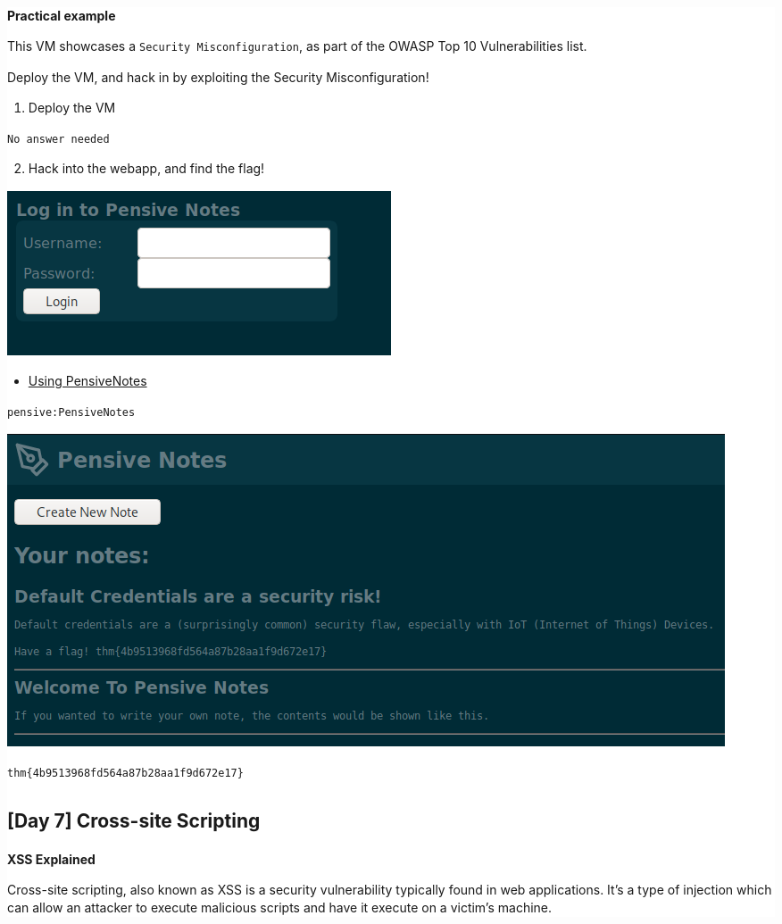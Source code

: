 **Practical example**

This VM showcases a `Security Misconfiguration`, as part of the OWASP Top 10 Vulnerabilities list.

Deploy the VM, and hack in by exploiting the Security Misconfiguration!

1. Deploy the VM

`No answer needed`

2. Hack into the webapp, and find the flag!

![](2020-09-26_21-16.png)

- [Using PensiveNotes](https://github.com/NinjaJc01/PensiveNotes#using-pensivenotes)

`pensive:PensiveNotes`

![](2020-09-26_21-17.png)

`thm{4b9513968fd564a87b28aa1f9d672e17}`

## [Day 7] Cross-site Scripting

**XSS Explained**

Cross-site scripting, also known as XSS is a security vulnerability typically found in web applications. It’s a type of injection which can allow an attacker to execute malicious scripts and have it execute on a victim’s machine.
